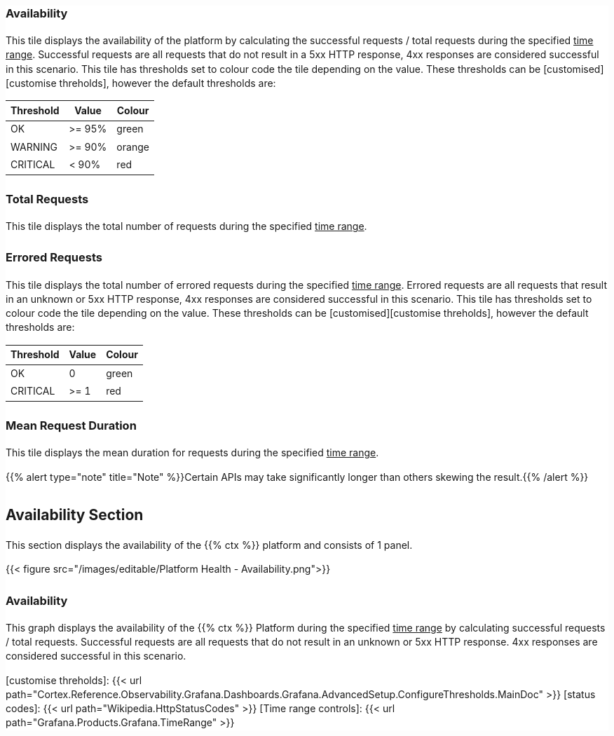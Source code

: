 ### Availability

This tile displays the availability of the platform by calculating the successful requests / total requests during the specified [time range][]. Successful requests are all requests that do not result in a 5xx HTTP response, 4xx responses are considered successful in this scenario. This tile has thresholds set to colour code the tile depending on the value. These thresholds can be [customised][customise threholds], however the default thresholds are:

| Threshold | Value | Colour |
|------------------|-----------|------------|
| OK  | &gt;= 95% | <span class="threshold-ok">green</span> |
| WARNING | &gt;= 90% | <span class="threshold-warning">orange</span> |
| CRITICAL | &lt; 90% | <span class="threshold-critical">red</span> |

### Total Requests

This tile displays the total number of requests during the specified [time range][].

### Errored Requests

This tile displays the total number of errored requests during the specified [time range][]. Errored requests are all requests that result in an unknown or 5xx HTTP response, 4xx responses are considered successful in this scenario. This tile has thresholds set to colour code the tile depending on the value.  These thresholds can be [customised][customise threholds], however the default thresholds are:

| Threshold | Value | Colour |
|------------------|-----------|------------|
| OK  | 0 | <span class="threshold-ok">green</span> |
| CRITICAL | &gt;= 1 | <span class="threshold-critical">red</span> |

### Mean Request Duration

This tile displays the mean duration for requests during the specified [time range][].

{{% alert type="note" title="Note" %}}Certain APIs may take significantly longer than others skewing the result.{{% /alert %}}

## Availability Section

This section displays the availability of the {{% ctx %}} platform and consists of 1 panel.

{{< figure src="/images/editable/Platform Health - Availability.png">}}

### Availability

This graph displays the availability of the {{% ctx %}} Platform during the specified [time range][] by calculating successful requests / total requests. Successful requests are all requests that do not result in an unknown or 5xx HTTP response. 4xx responses are considered successful in this scenario.


[time range]: #time-range
[customise threholds]: {{< url path="Cortex.Reference.Observability.Grafana.Dashboards.Grafana.AdvancedSetup.ConfigureThresholds.MainDoc" >}}
[status codes]: {{< url path="Wikipedia.HttpStatusCodes" >}}
[Time range controls]: {{< url path="Grafana.Products.Grafana.TimeRange" >}}